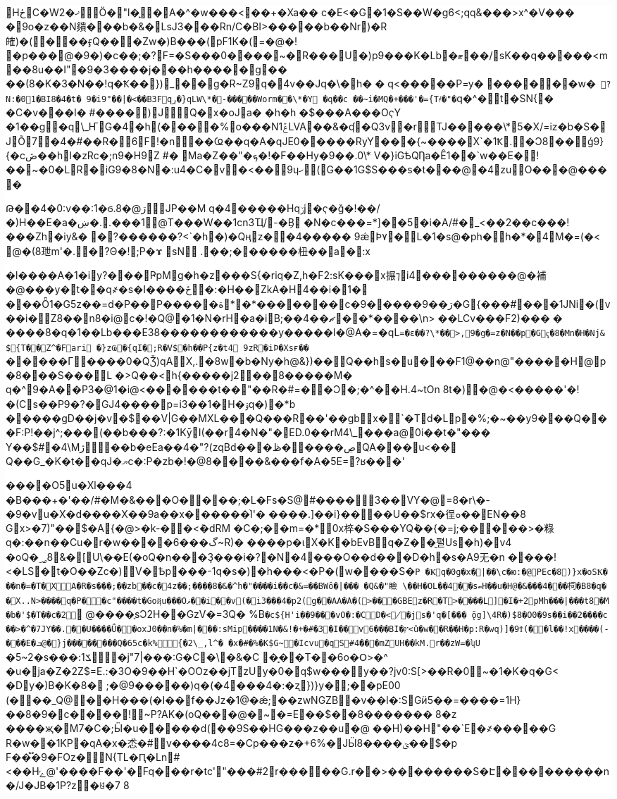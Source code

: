  HځC�W2�ޚӦ�"l�̙�A�^�w���<��+�Xa�� c�E<�G�1�S��W�g6<;qq&���>х^�V���
�9o�z��N㚍���b�&�LsJ3���Rn/C�BI>�����b��Nr)�R㿥)�(���ӻQ���Zw�)B���(pF1K�(=�@�!
�p���@�9�)�c��;�?F=�S���0����~�R���U�)p9���K�Lb�ޓ��/sK��q����� <m��8u��I "�9�3����j���h�����g��
��(8�K�3�N��!  q�Ҟ��\})\_��g�R~Z9q� 4v��Jq�\�h� �
q<�����P=y�
������w�`
?N:�01�BI8�4 �t�
9�i9"��|�<��B3Fqڔ�}qLW\*�-�����Worm��\*�Y �q��c
��~i�MQ�+���'�={T҂�"�`q�^�t⌎�SN{� �C�v�֐��l� #����)J Q�x�oJa� �h�h
�$���A���OҁY �1��g֐�q\_ҤG�4�h(���� %o���Nݞ1LVA򁝀��&�ʠ�Q3v�rTJ��� ��\*5�X/=iz�b�S�JÕ7�4�#��R�6F!�n��Ҩ��q�A�qJE0�����RyY���{~����X`�1Ҟ.�Ͻ8��ǵ9}{�cڞ��hI�zRc�;n9�H9Z
#� Ma�Z��"�ܟ�!�F��Hy�9��.0\*
V�}iGҌQȠa�Ê1��`w��E�!��~�0�L R�iG9�8�N� :u4�C�v�<��9ɥހ(G��1G$S���s�t���@�4zuO���@����
 
 Թ��4�0:v�� :1�ϭ.8�@ڗJP��M q�4�����Hqۯj\�ҁ�ǧ�!��/�)H��E�a�׊1���.. �ښ@T�� �W��1cn3Ҵ/-�ިB �N�c���=\*]��5�i�A/#�\_<��2��c���!���Zh�iy&�
�?������?<`�h�)�Qӊz��4�����
9ǽÞ٧�L�1�s@�ph�h�\*�4M�=(�<
\@�( 8玴m'�.�?Θ�!;P�ɤ sN
.��;������杻��a�:x
 
 �l����A�1�iy?� ��ҎpMg�h�z \���S{�riq�Z, h�F2:sK�� �x搌⁊i4���������@�補�@���y�t��q҂�s�I����ځ\ �:�H��ZkA�H4��i�1� ���Ȫ1�G5z� �=d�P��P�����ة\*�\*����� ��c�9��� ��9��ڗ�G{���#���1JNi�(v��i�Z8�� n8�i@c�!�Q@�1�N�rH�a�iB;��4��ޗ��\*����\n> ��LCv���F2)��� �
����8�q�1��Lb���E38������������y�����l�@A�=�qL`=�ԑ��?\*��>,9�ց�=z�N��p�Gҁ�8�Mnަ�H�Nj&${T��Z^�F ari �}zҨ�{qI�;R�V$�h��P{z�t4
9zR�iÞ�X sғ��`�����Γ����0�QǮ)qAX,.�8w�b�Ny�h@&})��Q��hs�u���F1@��n@"�����H@p�8���S���L �>Q��<h{���� �j2��8�����M�
q�^9�A��P3�@1�i@<������t��"��R�#=��Ͻ�;�^��H.4~t On
8t�)�@�<�����'�!�(Cs��P9�?�GJ4 ����p=i3��޴�1H�ۊq�)� \*b �����gD��j�v�$��V|G��MXL���Q���R��'��gbx�`�Td�Lp�%;�~��y9���Q���F:P!��j^;���(��b���?: �1KӯI(��r4�N�"�ED.0��rM4\_���a@0i��t�"���
Y��$#�4\Mژ��b�eEa��4�"?(zqBd��ڝ�����ڟ�޴QA���u<��
Q��G\_�K�t��qJ�ޔc�:P�zb�!�@8����&���f�A�5E=?ʁ���'
 
 ����O5u�Xl���4
�B���+�'��/#�M�&���O����;�L�Fs�S@#����3��VY�@=8�r\�-�9�vu�X�d����X��9a��x������֨I'�
����.]��i}����U��$rx�徎ܘ��EN��8
Gx>�7)"��$�A֋{�@>�k-��<ܶ�dRM
�C�;��m=�\*0x椊�S���YQܳ��{�=j;�����>�粶q�:��n��Cu�r�w����گ���6~R)� ����p�ɩX�K�bEvBq�Z��̮펼Us�h)�v4
�oQ�؃8&�[ U\��E(�oQ�n���Ҙ� ��i�?�N�4 ���O��d���D�h�s�A9无�n ����!<�LS�t�O��Zc�)V�Ҍp� ��-1q�s�)�h���<�P�( w����S�`P  �Ҝq�0g�x�|��\c�ю:�@P E c�8)}x�oSҞ���n�=�T�XA�R�s� ��;��zb�� c�4z��;����8�&�^h� "����i��c�&=��BWȏ�|��� �Q&�"瞼
\��H�OL��4��sބH��u�H@�&���4���柌�B8� q��X..N>����q�P��c"����t�Goҋ u���Oޥ��i��v(�i3���4�p2(g��AA �A�(>���GBEz�R�Τ>�޴���L]�I�+2pMh�� �|���t8�M �b�'$�T��c�2`
@����֢sϽ2H��GzV�=3Q� %B`� c${H'i��9���vO�:�CD�<̸�js�'q�[���
ǭg]\4R�)$8�O0�9s��i�� 2����c��>�^�7JY��.��U����Ǘ��oxJ0��n�%�m|�� �:sMip����1N�&!�+�#�3�I��v6���BܳI�ץ<û�w��R��H�p:R�wq)]�9Ϯ(��l��!x����(-���E�ܒ@�}j��������Q�65c�k%{�2\_,l^� �x�#�%�K$G~�Icvu�qS#4���mZUH��kM.r��zW=�ʮU`�5~2�s���:ݎ1�j"7|���:G�C�\�&�C �͓��T��6o�Օ>�^
�u�ja�Z�2Z$=E.:�3O�9��H`�OOz��jTzUy�0�q$w���y��?jv0:S[>��R�0~� 1�K�q�G<
�Dy�)B�K�8�
;�@9�����)q�(�4 ���4�:�ʐ})}y�;��pE0 0
(���\_Q@ ��H���(�I��f��Jz�1@�ǽ;��zwNGZB�v��l�:SGӥ5��=����=1H}� �8�9�c����!~P?AK�(oQ���@�~�=E��$��8������� 8�z ����җ�M7�C�;Ӹ�u�����d(�� 9S��HG���z��u�@
��H)��H "��`E�҂��� ��G R�w��1KP�qA�x�怸�#v����4c8=� Cp���z�+6%�JӸ8����ؾ��$�p
F��֟�9�FOz�N{TL�Ԥ�Ln#<��Hݻ@'����F��'�Fq���r�tc'"���#2r�����G.r��>��������S�Է���������n�/J�JB�1P?z�ꐇ�7
8
 